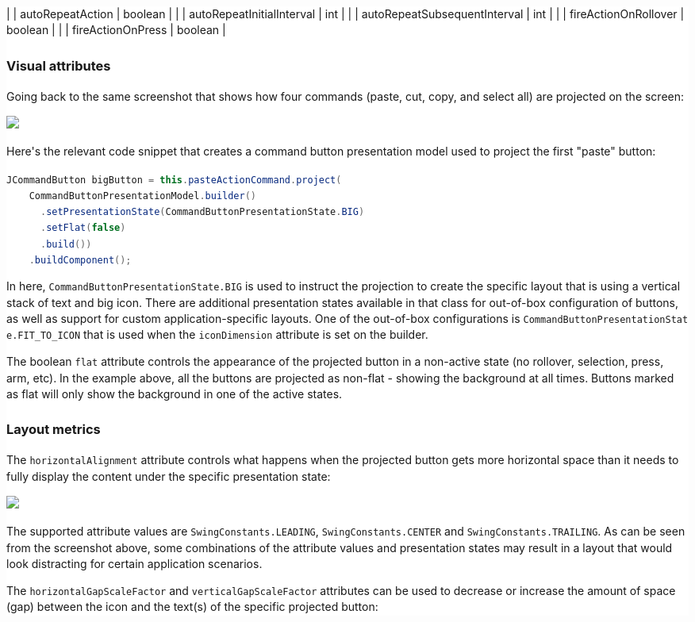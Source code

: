 |  | autoRepeatAction | boolean |
|  | autoRepeatInitialInterval | int |
|  | autoRepeatSubsequentInterval | int |
|  | fireActionOnRollover | boolean |
|  | fireActionOnPress | boolean |

### Visual attributes

Going back to the same screenshot that shows how four commands (paste, cut, copy, and select all) are projected on the screen:

<img src="https://raw.githubusercontent.com/kirill-grouchnikov/radiance/sunshine/docs/images/components/walkthrough/command-basics.png" width="780" border=0/>

Here's the relevant code snippet that creates a command button presentation model used to project the first "paste" button:

```java
JCommandButton bigButton = this.pasteActionCommand.project(
    CommandButtonPresentationModel.builder()
      .setPresentationState(CommandButtonPresentationState.BIG)
      .setFlat(false)
      .build())
    .buildComponent();
```

In here, `CommandButtonPresentationState.BIG` is used to instruct the projection to create the specific layout that is using a vertical stack of text and big icon. There are additional presentation states available in that class for out-of-box configuration of buttons, as well as support for custom application-specific layouts. One of the out-of-box configurations is `CommandButtonPresentationState.FIT_TO_ICON` that is used when the `iconDimension` attribute is set on the builder.

The boolean `flat` attribute controls the appearance of the projected button in a non-active state (no rollover, selection, press, arm, etc). In the example above, all the buttons are projected as non-flat - showing the background at all times. Buttons marked as flat will only show the background in one of the active states.

### Layout metrics

The `horizontalAlignment` attribute controls what happens when the projected button gets more horizontal space than it needs to fully display the content under the specific presentation state:

<img src="https://raw.githubusercontent.com/kirill-grouchnikov/radiance/sunshine/docs/images/components/walkthrough/command-button-halignment.png" width="515" border=0/>

The supported attribute values are `SwingConstants.LEADING`, `SwingConstants.CENTER` and `SwingConstants.TRAILING`. As can be seen from the screenshot above, some combinations of the attribute values and presentation states may result in a layout that would look distracting for certain application scenarios.

The `horizontalGapScaleFactor` and `verticalGapScaleFactor` attributes can be used to decrease or increase the amount of space (gap) between the icon and the text(s) of the specific projected button:

